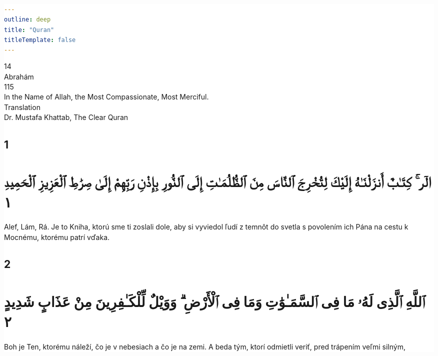 ```yaml
---
outline: deep
title: "Quran"
titleTemplate: false
---
```



<div class="chapter-title-wrapper">
<div class="chapter-title">14</div>
<div class="chapter-title-slovak">Abrahám</div>
<div class="chapter-opening">115</div>
<div class="chapter-opening-slovak">In the Name of Allah, the Most Compassionate, Most Merciful.</div>
</div>

<div class="intro2-wrapper">
<div class="chapter-info-wrapper">
<div class="chapter-info-translation">Translation</div>
<div class="chapter-info-name">Dr. Mustafa Khattab, The Clear Quran</div>
</div>

</div>

## 1


<Badge type="info" text="14:1" class="badge" />
<div>
<div class="main-verse" >

<h1 class="verse-arabic">الٓر ۚ كِتَـٰبٌ أَنزَلْنَـٰهُ إِلَيْكَ لِتُخْرِجَ ٱلنَّاسَ مِنَ ٱلظُّلُمَـٰتِ إِلَى ٱلنُّورِ بِإِذْنِ رَبِّهِمْ إِلَىٰ صِرَٰطِ ٱلْعَزِيزِ ٱلْحَمِيدِ ١</h1>
</div>

<p>Alef, Lám, Rá. Je to Kniha, ktorú sme ti zoslali dole, aby si vyviedol ľudí z temnôt do svetla s povolením ich Pána na cestu k Mocnému, ktorému patrí vďaka.</p>
</div>

<div class="break"></div>

## 2


<Badge type="info" text="14:2" class="badge" />
<div>
<div class="main-verse" >

<h1 class="verse-arabic">ٱللَّهِ ٱلَّذِى لَهُۥ مَا فِى ٱلسَّمَـٰوَٰتِ وَمَا فِى ٱلْأَرْضِ ۗ وَوَيْلٌ لِّلْكَـٰفِرِينَ مِنْ عَذَابٍ شَدِيدٍ ٢</h1>
</div>

<p>Boh je Ten, ktorému náleží, čo je v nebesiach a čo je na zemi. A beda tým, ktorí odmietli veriť, pred trápením veľmi silným,</p>
</div>
<div class="break"></div>
